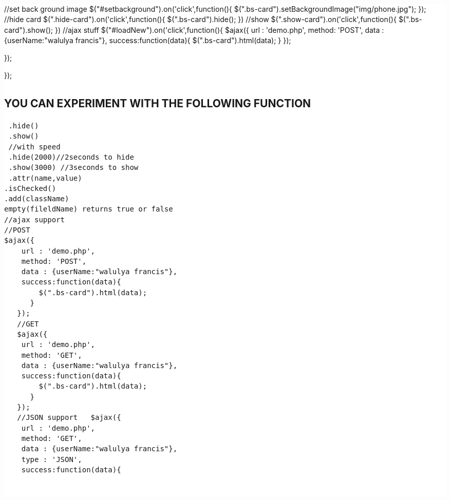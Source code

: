 //set back ground image
$("#setbackground").on('click',function(){
    $(".bs-card").setBackgroundImage("img/phone.jpg");
});
//hide card
$(".hide-card").on('click',function(){
$(".bs-card").hide();
})
//show
$(".show-card").on('click',function(){
$(".bs-card").show();
})
//ajax stuff
$("#loadNew").on('click',function(){
$ajax({
    url : 'demo.php',
    method: 'POST',
    data : {userName:"walulya francis"},
    success:function(data){
        $(".bs-card").html(data);
      }
   });

  });


});

</script>
<h2>YOU CAN EXPERIMENT WITH THE FOLLOWING FUNCTION</h2>   
<pre>
 .hide()
 .show()
 //with speed
 .hide(2000)//2seconds to hide
 .show(3000) //3seconds to show
 .attr(name,value)
.isChecked()
.add(className)
empty(fileldName) returns true or false
//ajax support
//POST
$ajax({
    url : 'demo.php',
    method: 'POST',
    data : {userName:"walulya francis"},
    success:function(data){
        $(".bs-card").html(data);
      }
   });
   //GET
   $ajax({
    url : 'demo.php',
    method: 'GET',
    data : {userName:"walulya francis"},
    success:function(data){
        $(".bs-card").html(data);
      }
   });
   //JSON support   $ajax({
    url : 'demo.php',
    method: 'GET',
    data : {userName:"walulya francis"},
    type : 'JSON',
    success:function(data){
